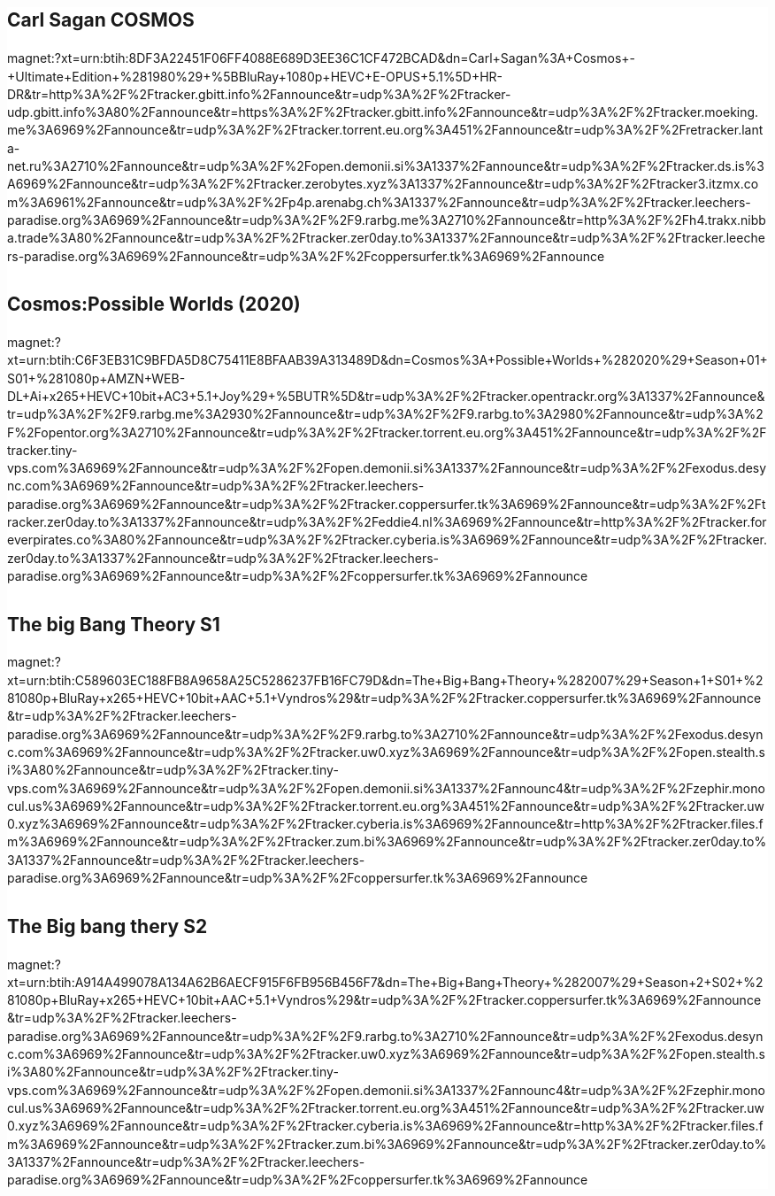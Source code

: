 
## Carl Sagan COSMOS
magnet:?xt=urn:btih:8DF3A22451F06FF4088E689D3EE36C1CF472BCAD&dn=Carl+Sagan%3A+Cosmos+-+Ultimate+Edition+%281980%29+%5BBluRay+1080p+HEVC+E-OPUS+5.1%5D+HR-DR&tr=http%3A%2F%2Ftracker.gbitt.info%2Fannounce&tr=udp%3A%2F%2Ftracker-udp.gbitt.info%3A80%2Fannounce&tr=https%3A%2F%2Ftracker.gbitt.info%2Fannounce&tr=udp%3A%2F%2Ftracker.moeking.me%3A6969%2Fannounce&tr=udp%3A%2F%2Ftracker.torrent.eu.org%3A451%2Fannounce&tr=udp%3A%2F%2Fretracker.lanta-net.ru%3A2710%2Fannounce&tr=udp%3A%2F%2Fopen.demonii.si%3A1337%2Fannounce&tr=udp%3A%2F%2Ftracker.ds.is%3A6969%2Fannounce&tr=udp%3A%2F%2Ftracker.zerobytes.xyz%3A1337%2Fannounce&tr=udp%3A%2F%2Ftracker3.itzmx.com%3A6961%2Fannounce&tr=udp%3A%2F%2Fp4p.arenabg.ch%3A1337%2Fannounce&tr=udp%3A%2F%2Ftracker.leechers-paradise.org%3A6969%2Fannounce&tr=udp%3A%2F%2F9.rarbg.me%3A2710%2Fannounce&tr=http%3A%2F%2Fh4.trakx.nibba.trade%3A80%2Fannounce&tr=udp%3A%2F%2Ftracker.zer0day.to%3A1337%2Fannounce&tr=udp%3A%2F%2Ftracker.leechers-paradise.org%3A6969%2Fannounce&tr=udp%3A%2F%2Fcoppersurfer.tk%3A6969%2Fannounce

## Cosmos:Possible Worlds (2020)
magnet:?xt=urn:btih:C6F3EB31C9BFDA5D8C75411E8BFAAB39A313489D&dn=Cosmos%3A+Possible+Worlds+%282020%29+Season+01+S01+%281080p+AMZN+WEB-DL+Ai+x265+HEVC+10bit+AC3+5.1+Joy%29+%5BUTR%5D&tr=udp%3A%2F%2Ftracker.opentrackr.org%3A1337%2Fannounce&tr=udp%3A%2F%2F9.rarbg.me%3A2930%2Fannounce&tr=udp%3A%2F%2F9.rarbg.to%3A2980%2Fannounce&tr=udp%3A%2F%2Fopentor.org%3A2710%2Fannounce&tr=udp%3A%2F%2Ftracker.torrent.eu.org%3A451%2Fannounce&tr=udp%3A%2F%2Ftracker.tiny-vps.com%3A6969%2Fannounce&tr=udp%3A%2F%2Fopen.demonii.si%3A1337%2Fannounce&tr=udp%3A%2F%2Fexodus.desync.com%3A6969%2Fannounce&tr=udp%3A%2F%2Ftracker.leechers-paradise.org%3A6969%2Fannounce&tr=udp%3A%2F%2Ftracker.coppersurfer.tk%3A6969%2Fannounce&tr=udp%3A%2F%2Ftracker.zer0day.to%3A1337%2Fannounce&tr=udp%3A%2F%2Feddie4.nl%3A6969%2Fannounce&tr=http%3A%2F%2Ftracker.foreverpirates.co%3A80%2Fannounce&tr=udp%3A%2F%2Ftracker.cyberia.is%3A6969%2Fannounce&tr=udp%3A%2F%2Ftracker.zer0day.to%3A1337%2Fannounce&tr=udp%3A%2F%2Ftracker.leechers-paradise.org%3A6969%2Fannounce&tr=udp%3A%2F%2Fcoppersurfer.tk%3A6969%2Fannounce

## The big Bang Theory S1
magnet:?xt=urn:btih:C589603EC188FB8A9658A25C5286237FB16FC79D&dn=The+Big+Bang+Theory+%282007%29+Season+1+S01+%281080p+BluRay+x265+HEVC+10bit+AAC+5.1+Vyndros%29&tr=udp%3A%2F%2Ftracker.coppersurfer.tk%3A6969%2Fannounce&tr=udp%3A%2F%2Ftracker.leechers-paradise.org%3A6969%2Fannounce&tr=udp%3A%2F%2F9.rarbg.to%3A2710%2Fannounce&tr=udp%3A%2F%2Fexodus.desync.com%3A6969%2Fannounce&tr=udp%3A%2F%2Ftracker.uw0.xyz%3A6969%2Fannounce&tr=udp%3A%2F%2Fopen.stealth.si%3A80%2Fannounce&tr=udp%3A%2F%2Ftracker.tiny-vps.com%3A6969%2Fannounce&tr=udp%3A%2F%2Fopen.demonii.si%3A1337%2Fannounc4&tr=udp%3A%2F%2Fzephir.monocul.us%3A6969%2Fannounce&tr=udp%3A%2F%2Ftracker.torrent.eu.org%3A451%2Fannounce&tr=udp%3A%2F%2Ftracker.uw0.xyz%3A6969%2Fannounce&tr=udp%3A%2F%2Ftracker.cyberia.is%3A6969%2Fannounce&tr=http%3A%2F%2Ftracker.files.fm%3A6969%2Fannounce&tr=udp%3A%2F%2Ftracker.zum.bi%3A6969%2Fannounce&tr=udp%3A%2F%2Ftracker.zer0day.to%3A1337%2Fannounce&tr=udp%3A%2F%2Ftracker.leechers-paradise.org%3A6969%2Fannounce&tr=udp%3A%2F%2Fcoppersurfer.tk%3A6969%2Fannounce

## The Big bang thery S2
magnet:?xt=urn:btih:A914A499078A134A62B6AECF915F6FB956B456F7&dn=The+Big+Bang+Theory+%282007%29+Season+2+S02+%281080p+BluRay+x265+HEVC+10bit+AAC+5.1+Vyndros%29&tr=udp%3A%2F%2Ftracker.coppersurfer.tk%3A6969%2Fannounce&tr=udp%3A%2F%2Ftracker.leechers-paradise.org%3A6969%2Fannounce&tr=udp%3A%2F%2F9.rarbg.to%3A2710%2Fannounce&tr=udp%3A%2F%2Fexodus.desync.com%3A6969%2Fannounce&tr=udp%3A%2F%2Ftracker.uw0.xyz%3A6969%2Fannounce&tr=udp%3A%2F%2Fopen.stealth.si%3A80%2Fannounce&tr=udp%3A%2F%2Ftracker.tiny-vps.com%3A6969%2Fannounce&tr=udp%3A%2F%2Fopen.demonii.si%3A1337%2Fannounc4&tr=udp%3A%2F%2Fzephir.monocul.us%3A6969%2Fannounce&tr=udp%3A%2F%2Ftracker.torrent.eu.org%3A451%2Fannounce&tr=udp%3A%2F%2Ftracker.uw0.xyz%3A6969%2Fannounce&tr=udp%3A%2F%2Ftracker.cyberia.is%3A6969%2Fannounce&tr=http%3A%2F%2Ftracker.files.fm%3A6969%2Fannounce&tr=udp%3A%2F%2Ftracker.zum.bi%3A6969%2Fannounce&tr=udp%3A%2F%2Ftracker.zer0day.to%3A1337%2Fannounce&tr=udp%3A%2F%2Ftracker.leechers-paradise.org%3A6969%2Fannounce&tr=udp%3A%2F%2Fcoppersurfer.tk%3A6969%2Fannounce
